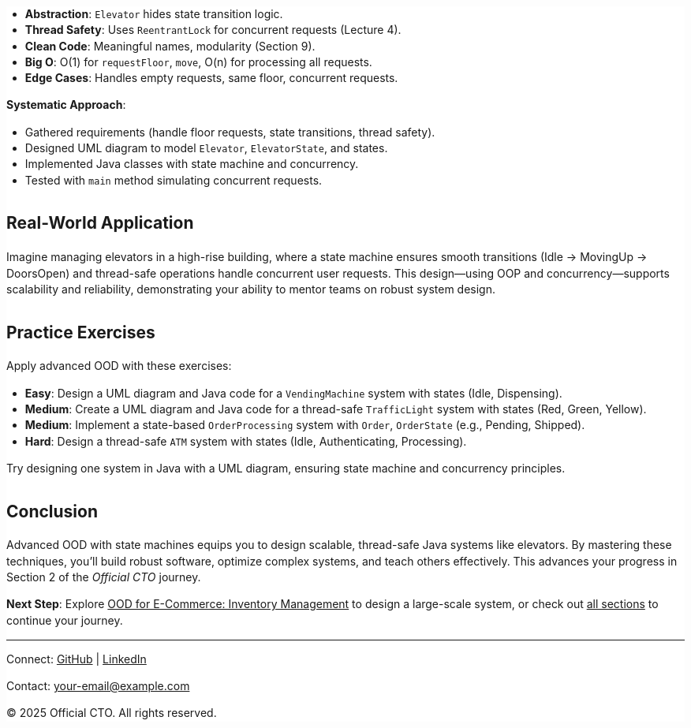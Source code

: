  - **Abstraction**: `Elevator` hides state transition logic.
  - **Thread Safety**: Uses `ReentrantLock` for concurrent requests (Lecture 4).
  - **Clean Code**: Meaningful names, modularity (Section 9).
- **Big O**: O(1) for `requestFloor`, `move`, O(n) for processing all requests.
- **Edge Cases**: Handles empty requests, same floor, concurrent requests.

**Systematic Approach**:
- Gathered requirements (handle floor requests, state transitions, thread safety).
- Designed UML diagram to model `Elevator`, `ElevatorState`, and states.
- Implemented Java classes with state machine and concurrency.
- Tested with `main` method simulating concurrent requests.

## Real-World Application
Imagine managing elevators in a high-rise building, where a state machine ensures smooth transitions (Idle → MovingUp → DoorsOpen) and thread-safe operations handle concurrent user requests. This design—using OOP and concurrency—supports scalability and reliability, demonstrating your ability to mentor teams on robust system design.

## Practice Exercises
Apply advanced OOD with these exercises:
- **Easy**: Design a UML diagram and Java code for a `VendingMachine` system with states (Idle, Dispensing).
- **Medium**: Create a UML diagram and Java code for a thread-safe `TrafficLight` system with states (Red, Green, Yellow).
- **Medium**: Implement a state-based `OrderProcessing` system with `Order`, `OrderState` (e.g., Pending, Shipped).
- **Hard**: Design a thread-safe `ATM` system with states (Idle, Authenticating, Processing).

Try designing one system in Java with a UML diagram, ensuring state machine and concurrency principles.

## Conclusion
Advanced OOD with state machines equips you to design scalable, thread-safe Java systems like elevators. By mastering these techniques, you’ll build robust software, optimize complex systems, and teach others effectively. This advances your progress in Section 2 of the *Official CTO* journey.

**Next Step**: Explore [OOD for E-Commerce: Inventory Management](/interview-section/ood/ecommerce-inventory-management) to design a large-scale system, or check out [all sections](/interview-section/) to continue your journey.

---

<footer>
  <p>Connect: <a href="https://github.com/your-profile">GitHub</a> | <a href="https://linkedin.com/in/your-profile">LinkedIn</a></p>
  <p>Contact: <a href="mailto:your-email@example.com">your-email@example.com</a></p>
  <p>&copy; 2025 Official CTO. All rights reserved.</p>
</footer>